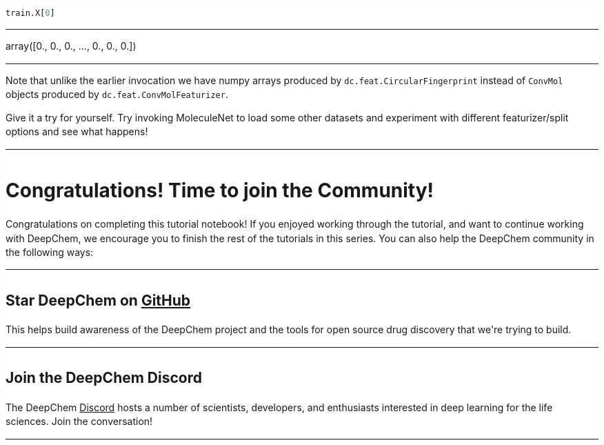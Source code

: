 ```python
train.X[0]
```

---

array([0., 0., 0., ..., 0., 0., 0.])

---

Note that unlike the earlier invocation we have numpy arrays produced by `dc.feat.CircularFingerprint` instead of `ConvMol` objects produced by `dc.feat.ConvMolFeaturizer`.

Give it a try for yourself. Try invoking MoleculeNet to load some other datasets and experiment with different featurizer/split options and see what happens!

---

# Congratulations! Time to join the Community!

Congratulations on completing this tutorial notebook! If you enjoyed working through the tutorial, and want to continue working with DeepChem, we encourage you to finish the rest of the tutorials in this series. You can also help the DeepChem community in the following ways:

---

## Star DeepChem on [GitHub](https://github.com/deepchem/deepchem)

This helps build awareness of the DeepChem project and the tools for open source drug discovery that we're trying to build.

---

## Join the DeepChem Discord

The DeepChem [Discord](https://discord.gg/cGzwCdrUqS) hosts a number of scientists, developers, and enthusiasts interested in deep learning for the life sciences. Join the conversation!

---